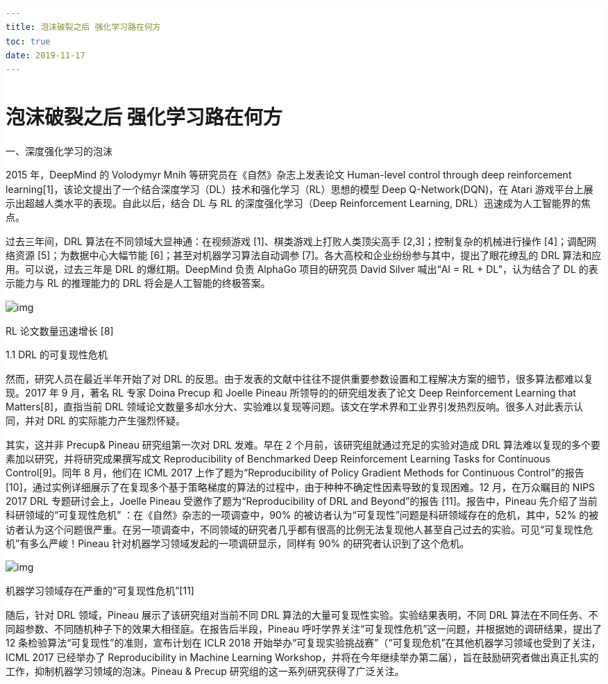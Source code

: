 ```yaml
---
title: 泡沫破裂之后 强化学习路在何方
toc: true
date: 2019-11-17
---
```

# 泡沫破裂之后 强化学习路在何方


一、深度强化学习的泡沫



2015 年，DeepMind 的 Volodymyr Mnih 等研究员在《自然》杂志上发表论文 Human-level control through deep reinforcement learning[1]，该论文提出了一个结合深度学习（DL）技术和强化学习（RL）思想的模型 Deep Q-Network(DQN)，在 Atari 游戏平台上展示出超越人类水平的表现。自此以后，结合 DL 与 RL 的深度强化学习（Deep Reinforcement Learning, DRL）迅速成为人工智能界的焦点。

过去三年间，DRL 算法在不同领域大显神通：在视频游戏 [1]、棋类游戏上打败人类顶尖高手 [2,3]；控制复杂的机械进行操作 [4]；调配网络资源 [5]；为数据中心大幅节能 [6]；甚至对机器学习算法自动调参 [7]。各大高校和企业纷纷参与其中，提出了眼花缭乱的 DRL 算法和应用。可以说，过去三年是 DRL 的爆红期。DeepMind 负责 AlphaGo 项目的研究员 David Silver 喊出“AI = RL + DL”，认为结合了 DL 的表示能力与 RL 的推理能力的 DRL 将会是人工智能的终极答案。



![img](https://mmbiz.qpic.cn/mmbiz_jpg/ZBjVrHIdkOmrQbaDXIBEOMdwhWeelFMBwFwNtib2PibiaFJQeicmAczMCJmQxhr6qiaqZ2UdSic2r3iaE0fgHGaL50R8g/640?wx_fmt=jpeg&tp=webp&wxfrom=5&wx_lazy=1&wx_co=1)

RL 论文数量迅速增长 [8]



1.1 DRL 的可复现性危机



然而，研究人员在最近半年开始了对 DRL 的反思。由于发表的文献中往往不提供重要参数设置和工程解决方案的细节，很多算法都难以复现。2017 年 9 月，著名 RL 专家 Doina Precup 和 Joelle Pineau 所领导的的研究组发表了论文 Deep Reinforcement Learning that Matters[8]，直指当前 DRL 领域论文数量多却水分大、实验难以复现等问题。该文在学术界和工业界引发热烈反响。很多人对此表示认同，并对 DRL 的实际能力产生强烈怀疑。

其实，这并非 Precup& Pineau 研究组第一次对 DRL 发难。早在 2 个月前，该研究组就通过充足的实验对造成 DRL 算法难以复现的多个要素加以研究，并将研究成果撰写成文 Reproducibility of Benchmarked Deep Reinforcement Learning Tasks for Continuous Control[9]。同年 8 月，他们在 ICML 2017 上作了题为“Reproducibility of Policy Gradient Methods for Continuous Control”的报告 [10]，通过实例详细展示了在复现多个基于策略梯度的算法的过程中，由于种种不确定性因素导致的复现困难。12 月，在万众瞩目的 NIPS 2017 DRL 专题研讨会上，Joelle Pineau 受邀作了题为“Reproducibility of DRL and Beyond”的报告 [11]。报告中，Pineau 先介绍了当前科研领域的“可复现性危机” ：在《自然》杂志的一项调查中，90% 的被访者认为“可复现性”问题是科研领域存在的危机，其中，52% 的被访者认为这个问题很严重。在另一项调查中，不同领域的研究者几乎都有很高的比例无法复现他人甚至自己过去的实验。可见“可复现性危机”有多么严峻！Pineau 针对机器学习领域发起的一项调研显示，同样有 90% 的研究者认识到了这个危机。



![img](https://mmbiz.qpic.cn/mmbiz_jpg/ZBjVrHIdkOmrQbaDXIBEOMdwhWeelFMBUjQoM7X6fjciaJF9At39AeiawqUicrwxYLXIzNnSLOhW6tpY04S4zZlgw/640?wx_fmt=jpeg&tp=webp&wxfrom=5&wx_lazy=1&wx_co=1)

机器学习领域存在严重的“可复现性危机”[11]

随后，针对 DRL 领域，Pineau 展示了该研究组对当前不同 DRL 算法的大量可复现性实验。实验结果表明，不同 DRL 算法在不同任务、不同超参数、不同随机种子下的效果大相径庭。在报告后半段，Pineau 呼吁学界关注“可复现性危机”这一问题，并根据她的调研结果，提出了 12 条检验算法“可复现性”的准则，宣布计划在 ICLR 2018 开始举办“可复现实验挑战赛”（“可复现危机”在其他机器学习领域也受到了关注，ICML 2017 已经举办了 Reproducibility in Machine Learning Workshop，并将在今年继续举办第二届），旨在鼓励研究者做出真正扎实的工作，抑制机器学习领域的泡沫。Pineau & Precup 研究组的这一系列研究获得了广泛关注。


